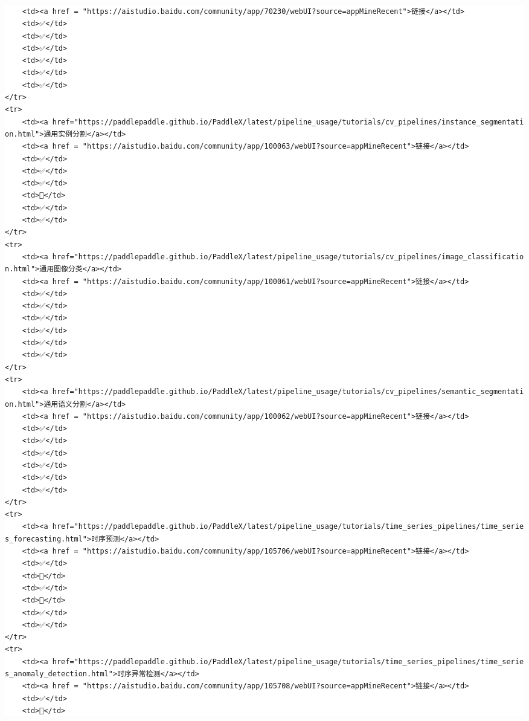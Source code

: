         <td><a href = "https://aistudio.baidu.com/community/app/70230/webUI?source=appMineRecent">链接</a></td>
        <td>✅</td>
        <td>✅</td>
        <td>✅</td>
        <td>✅</td>
        <td>✅</td>
        <td>✅</td>
    </tr>
    <tr>
        <td><a href="https://paddlepaddle.github.io/PaddleX/latest/pipeline_usage/tutorials/cv_pipelines/instance_segmentation.html">通用实例分割</a></td>
        <td><a href = "https://aistudio.baidu.com/community/app/100063/webUI?source=appMineRecent">链接</a></td>
        <td>✅</td>
        <td>✅</td>
        <td>✅</td>
        <td>🚧</td>
        <td>✅</td>
        <td>✅</td>
    </tr>
    <tr>
        <td><a href="https://paddlepaddle.github.io/PaddleX/latest/pipeline_usage/tutorials/cv_pipelines/image_classification.html">通用图像分类</a></td>
        <td><a href = "https://aistudio.baidu.com/community/app/100061/webUI?source=appMineRecent">链接</a></td>
        <td>✅</td>
        <td>✅</td>
        <td>✅</td>
        <td>✅</td>
        <td>✅</td>
        <td>✅</td>
    </tr>
    <tr>
        <td><a href="https://paddlepaddle.github.io/PaddleX/latest/pipeline_usage/tutorials/cv_pipelines/semantic_segmentation.html">通用语义分割</a></td>
        <td><a href = "https://aistudio.baidu.com/community/app/100062/webUI?source=appMineRecent">链接</a></td>
        <td>✅</td>
        <td>✅</td>
        <td>✅</td>
        <td>✅</td>
        <td>✅</td>
        <td>✅</td>
    </tr>
    <tr>
        <td><a href="https://paddlepaddle.github.io/PaddleX/latest/pipeline_usage/tutorials/time_series_pipelines/time_series_forecasting.html">时序预测</a></td>
        <td><a href = "https://aistudio.baidu.com/community/app/105706/webUI?source=appMineRecent">链接</a></td>
        <td>✅</td>
        <td>🚧</td>
        <td>✅</td>
        <td>🚧</td>
        <td>✅</td>
        <td>✅</td>
    </tr>
    <tr>
        <td><a href="https://paddlepaddle.github.io/PaddleX/latest/pipeline_usage/tutorials/time_series_pipelines/time_series_anomaly_detection.html">时序异常检测</a></td>
        <td><a href = "https://aistudio.baidu.com/community/app/105708/webUI?source=appMineRecent">链接</a></td>
        <td>✅</td>
        <td>🚧</td>